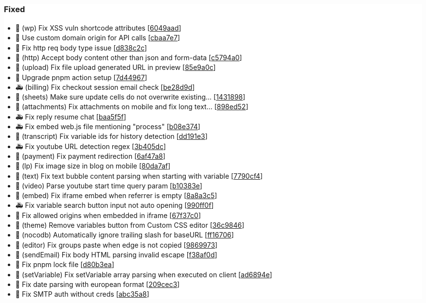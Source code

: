 ### Fixed

- 🐛 (wp) Fix XSS vuln shortcode attributes [[6049aad](https://github.com/baptisteArno/typebot.io/commit/6049aad6aaa5fec031c406fb5fd7c66dbc5d2d27)]
- 🐛 Use custom domain origin for API calls [[cbaa7e7](https://github.com/baptisteArno/typebot.io/commit/cbaa7e783000d8bf9bd17f10bbe0e85755542cd3)]
- 🐛 Fix http req body type issue [[d838c2c](https://github.com/baptisteArno/typebot.io/commit/d838c2c816855699f990a725bc5b4f2b6f72a504)]
- 🐛 (http) Accept body content other than json and form-data [[c5794a0](https://github.com/baptisteArno/typebot.io/commit/c5794a0461da3c4bd633d6bf61e5c775281b50ec)]
- 🐛 (upload) Fix file upload generated URL in preview [[85e9a0c](https://github.com/baptisteArno/typebot.io/commit/85e9a0c5e73fe7963c5e2538696056dde7a63b09)]
- 💚 Upgrade pnpm action setup [[7d44967](https://github.com/baptisteArno/typebot.io/commit/7d4496790cb6cfe22a3907481a482e2371acf289)]
- 🚑 (billing) Fix checkout session email check [[be28d9d](https://github.com/baptisteArno/typebot.io/commit/be28d9d96a2954271fa55ab0a4520f632b3956e5)]
- 🐛 (sheets) Make sure update cells do not overwrite existing… [[1431898](https://github.com/baptisteArno/typebot.io/commit/1431898b82ba812cdc605197ca9b01cec2d1208e)]
- 🐛 (attachments) Fix attachments on mobile and fix long text… [[898ed52](https://github.com/baptisteArno/typebot.io/commit/898ed529b0369e13e837710093de132af90634f1)]
- 🚑 Fix reply resume chat [[baa5f5f](https://github.com/baptisteArno/typebot.io/commit/baa5f5f6f34f8721eac55f7111b515321975a6e6)]
- 🚑 Fix embed web.js file mentioning &quot;process&quot; [[b08e374](https://github.com/baptisteArno/typebot.io/commit/b08e374e3e4c493b801450066459d8ab8b025301)]
- 🐛 (transcript) Fix variable ids for history detection [[dd191e3](https://github.com/baptisteArno/typebot.io/commit/dd191e35257f88299f1cae883a4c9cbc88df671f)]
- 🚑 Fix youtube URL detection regex [[3b405dc](https://github.com/baptisteArno/typebot.io/commit/3b405dc7d5e028462728b695bce7ee6e1b9b20d7)]
- 🐛 (payment) Fix payment redirection [[6af47a8](https://github.com/baptisteArno/typebot.io/commit/6af47a8cfe0238007864ab16d8e3cb1acdb4af66)]
- 🐛 (lp) Fix image size in blog on mobile [[80da7af](https://github.com/baptisteArno/typebot.io/commit/80da7af4f1e33c66146ae06ccd20867e46255cdf)]
- 🐛 (text) Fix text bubble content parsing when starting with variable [[7790cf4](https://github.com/baptisteArno/typebot.io/commit/7790cf4f2741725ea155eda7603d1198e08c2177)]
- 🐛 (video) Parse youtube start time query param [[b10383e](https://github.com/baptisteArno/typebot.io/commit/b10383e02716fa24673c9829db7df97a22cc8267)]
- 🐛 (embed) Fix iframe embed when referrer is empty [[8a8a3c5](https://github.com/baptisteArno/typebot.io/commit/8a8a3c58688f35a0c8ea76bbf6ac6ec81fdeef04)]
- 🚑 Fix variable search button input not auto opening [[990ff0f](https://github.com/baptisteArno/typebot.io/commit/990ff0f4ca72cc54998b378c32e1e18e4a0cbc18)]
- 🐛 Fix allowed origins when embedded in iframe [[67f37c0](https://github.com/baptisteArno/typebot.io/commit/67f37c02a4a000ab04391e8b32ff9020417fabeb)]
- 🐛 (theme) Remove variables button from Custom CSS editor [[36c9846](https://github.com/baptisteArno/typebot.io/commit/36c984643aec800e1dc41728bdbc9a5b6a05f7a2)]
- 🐛 (nocodb) Automatically ignore trailing slash for baseURL [[ff16706](https://github.com/baptisteArno/typebot.io/commit/ff16706d7dd22619e2d572255949b11d7ff895b9)]
- 🐛 (editor) Fix groups paste when edge is not copied [[9869973](https://github.com/baptisteArno/typebot.io/commit/98699738d7fc3e8125d2aac5e4ee9f159344bf1a)]
- 🐛 (sendEmail) Fix body HTML parsing invalid escape [[f38af0d](https://github.com/baptisteArno/typebot.io/commit/f38af0d90b5b10e878f178aee36b084767537ca7)]
- 💚 Fix pnpm lock file [[d80b3ea](https://github.com/baptisteArno/typebot.io/commit/d80b3eaddb343f9a09109e8f9f8172a69663f25f)]
- 🐛 (setVariable) Fix setVariable array parsing when executed on client [[ad6894e](https://github.com/baptisteArno/typebot.io/commit/ad6894e110dd931429ac2c219456e4b95ef22e0f)]
- 🐛 Fix date parsing with european format [[209cec3](https://github.com/baptisteArno/typebot.io/commit/209cec34b961a794c0c906da01604bf75910355d)]
- 🐛 Fix SMTP auth without creds [[abc35a8](https://github.com/baptisteArno/typebot.io/commit/abc35a86952edc8578fc7d396d38b3b12e3d2844)]
